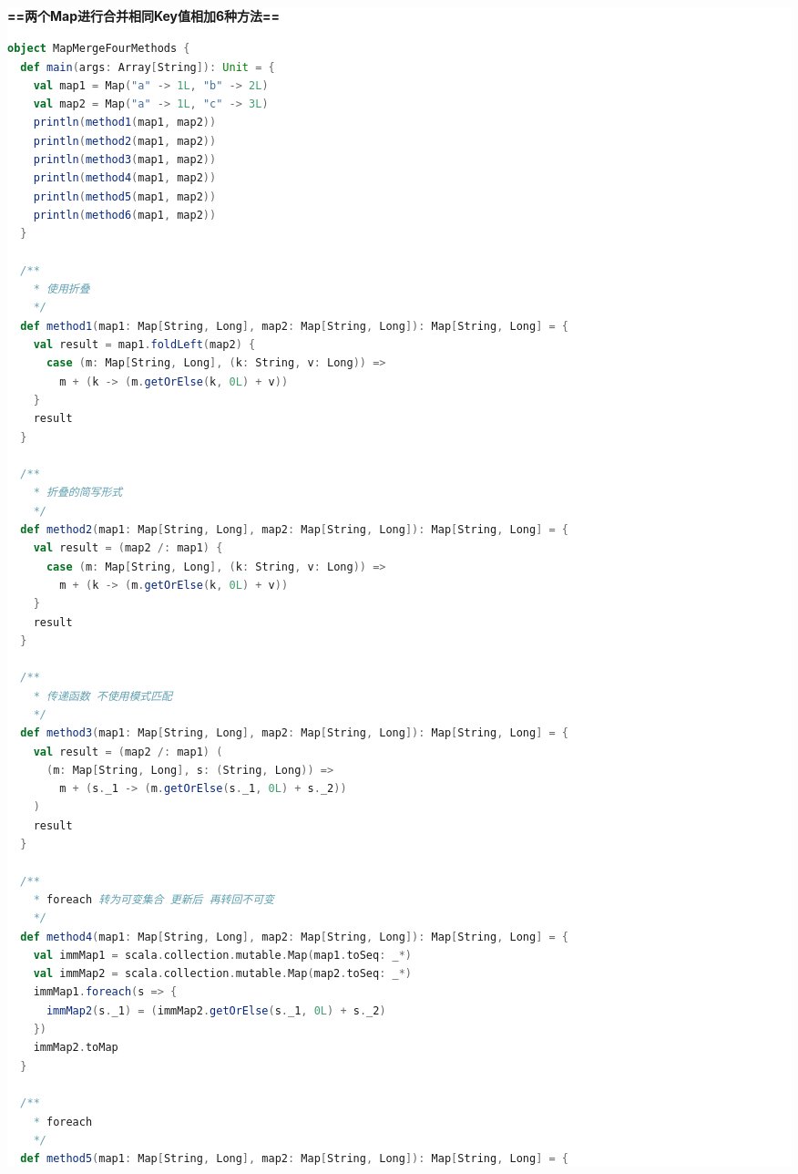 
**==两个Map进行合并相同Key值相加6种方法==**

```Scala
object MapMergeFourMethods {
  def main(args: Array[String]): Unit = {
    val map1 = Map("a" -> 1L, "b" -> 2L)
    val map2 = Map("a" -> 1L, "c" -> 3L)
    println(method1(map1, map2))
    println(method2(map1, map2))
    println(method3(map1, map2))
    println(method4(map1, map2))
    println(method5(map1, map2))
    println(method6(map1, map2))
  }

  /**
    * 使用折叠
    */
  def method1(map1: Map[String, Long], map2: Map[String, Long]): Map[String, Long] = {
    val result = map1.foldLeft(map2) {
      case (m: Map[String, Long], (k: String, v: Long)) =>
        m + (k -> (m.getOrElse(k, 0L) + v))
    }
    result
  }

  /**
    * 折叠的简写形式
    */
  def method2(map1: Map[String, Long], map2: Map[String, Long]): Map[String, Long] = {
    val result = (map2 /: map1) {
      case (m: Map[String, Long], (k: String, v: Long)) =>
        m + (k -> (m.getOrElse(k, 0L) + v))
    }
    result
  }

  /**
    * 传递函数 不使用模式匹配
    */
  def method3(map1: Map[String, Long], map2: Map[String, Long]): Map[String, Long] = {
    val result = (map2 /: map1) (
      (m: Map[String, Long], s: (String, Long)) =>
        m + (s._1 -> (m.getOrElse(s._1, 0L) + s._2))
    )
    result
  }

  /**
    * foreach 转为可变集合 更新后 再转回不可变
    */
  def method4(map1: Map[String, Long], map2: Map[String, Long]): Map[String, Long] = {
    val immMap1 = scala.collection.mutable.Map(map1.toSeq: _*)
    val immMap2 = scala.collection.mutable.Map(map2.toSeq: _*)
    immMap1.foreach(s => {
      immMap2(s._1) = (immMap2.getOrElse(s._1, 0L) + s._2)
    })
    immMap2.toMap
  }

  /**
    * foreach
    */
  def method5(map1: Map[String, Long], map2: Map[String, Long]): Map[String, Long] = {
```